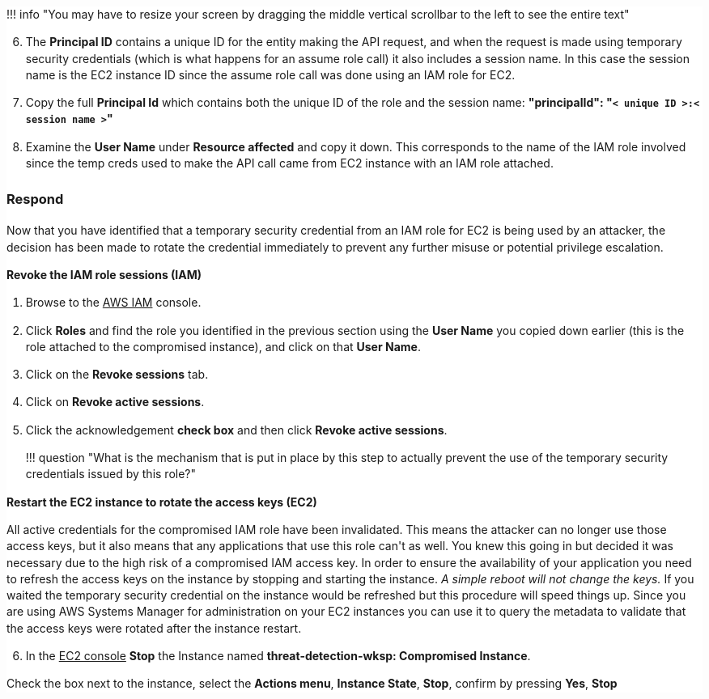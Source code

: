 !!! info "You may have to resize your screen by dragging the middle vertical scrollbar to the left to see the entire text"

6. The **Principal ID** contains a unique ID for the entity making the API request, and when the request is made using temporary security credentials (which is what happens for an assume role call) it also includes a session name. In this case the session name is the EC2 instance ID since the assume role call was done using an IAM role for EC2.

7. Copy the full **Principal Id** which contains both the unique ID of the role and the session name: **"principalId": "`< unique ID >:< session name >`"**

8. Examine the **User Name** under **Resource affected** and copy it down. This corresponds to the name of the IAM role involved since the temp creds used to make the API call came from EC2 instance with an IAM role attached. 



### Respond

Now that you have identified that a temporary security credential from an IAM role for EC2 is being used by an attacker, the decision has been made to rotate the credential immediately to prevent any further misuse or potential privilege escalation.
  
**Revoke the IAM role sessions (IAM)**

1.  Browse to the <a href="https://console.aws.amazon.com/iam/home?region=us-west-2" target="_blank">AWS IAM</a> console.

2.  Click **Roles** and find the role you identified in the previous section using the **User Name** you copied down earlier (this is the role attached to the compromised instance), and click on that **User Name**.

3.  Click on the **Revoke sessions** tab.

4.  Click on **Revoke active sessions**.

5.  Click the acknowledgement **check box** and then click **Revoke active sessions**. 

    !!! question "What is the mechanism that is put in place by this step to actually prevent the use of the temporary security credentials issued by this role?"

**Restart the EC2 instance to rotate the access keys (EC2)**

All active credentials for the compromised IAM role have been invalidated.  This means the attacker can no longer use those access keys, but it also means that any applications that use this role can't as well.  You knew this going in but decided it was necessary due to the high risk of a compromised IAM access key. In order to ensure the availability of your application you need to refresh the access keys on the instance by stopping and starting the instance. *A simple reboot will not change the keys.* If you waited the temporary security credential on the instance would be refreshed but this procedure will speed things up. Since you are using AWS Systems Manager for administration on your EC2 instances you can use it to query the metadata to validate that the access keys were rotated after the instance restart.

6. In the <a href="https://us-west-2.console.aws.amazon.com/ec2/v2/home?region=us-west-2#Instances:sort=instanceId" target="_blank">EC2 console</a> **Stop** the Instance named **threat-detection-wksp: Compromised Instance**.

Check the box next to the instance, select the **Actions menu**, **Instance State**, **Stop**, confirm by pressing **Yes**, **Stop**
